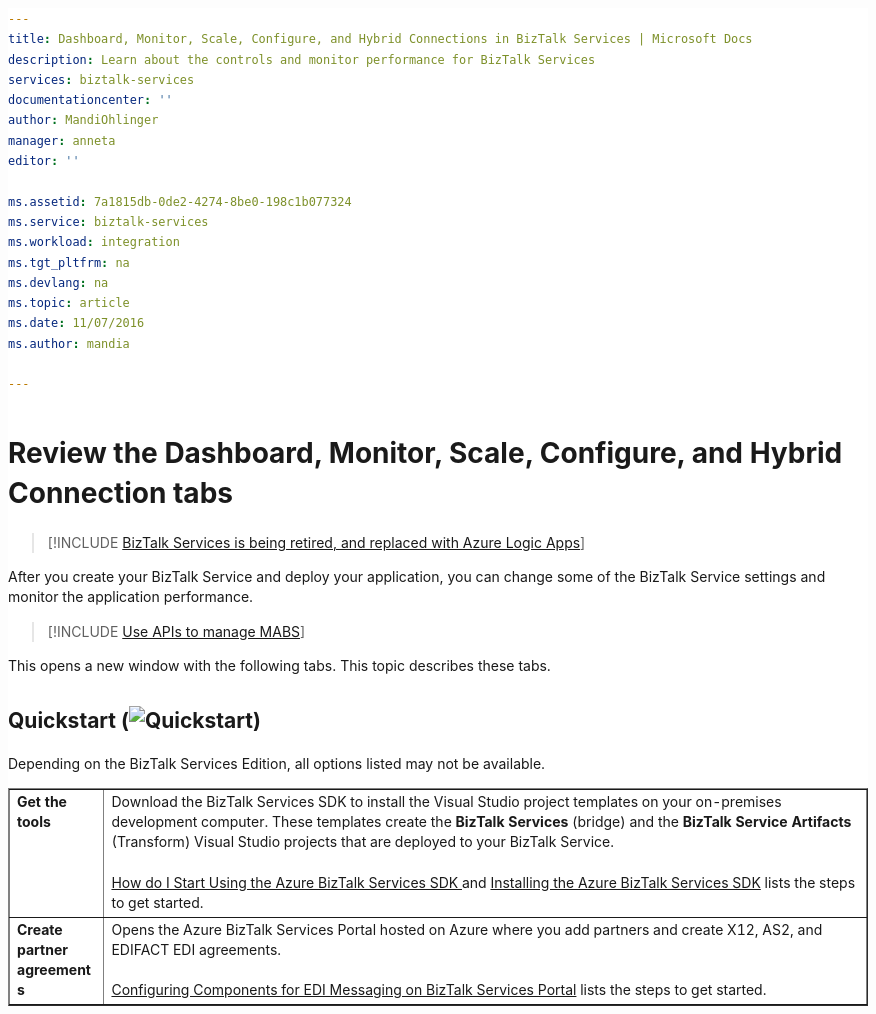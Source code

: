 ```yaml
---
title: Dashboard, Monitor, Scale, Configure, and Hybrid Connections in BizTalk Services | Microsoft Docs
description: Learn about the controls and monitor performance for BizTalk Services
services: biztalk-services
documentationcenter: ''
author: MandiOhlinger
manager: anneta
editor: ''

ms.assetid: 7a1815db-0de2-4274-8be0-198c1b077324
ms.service: biztalk-services
ms.workload: integration
ms.tgt_pltfrm: na
ms.devlang: na
ms.topic: article
ms.date: 11/07/2016
ms.author: mandia

---
```

# Review the Dashboard, Monitor, Scale, Configure, and Hybrid Connection tabs

> [!INCLUDE [BizTalk Services is being retired, and replaced with Azure Logic Apps](../../includes/biztalk-services-retirement.md)]

After you create your BizTalk Service and deploy your application, you can change some of the BizTalk Service settings and monitor the application performance. 

> [!INCLUDE [Use APIs to manage MABS](../../includes/biztalk-services-retirement-azure-classic-portal.md)]

This opens a new window with the following tabs. This topic describes these tabs.

## Quickstart (![Quickstart][Quickstart])
Depending on the BizTalk Services Edition, all options listed may not be available. 

<table border="1">
    <tr>
        <td><strong>Get the tools</strong></td>
        <td>Download the BizTalk Services SDK to install the Visual Studio project templates on your on-premises development computer. These templates create the <strong>BizTalk Services</strong> (bridge) and the <strong>BizTalk Service Artifacts</strong> (Transform) Visual Studio projects that are deployed to your BizTalk Service.
        <br/><br/>
        <a HREF="http://go.microsoft.com/fwlink/p/?LinkID=302335"> How do I Start Using the Azure BizTalk Services SDK </a> and <a HREF="http://go.microsoft.com/fwlink/p/?LinkID=241589">Installing the Azure BizTalk Services SDK</a> lists the steps to get started.
        </td>
    </tr>
    <tr>
        <td><strong>Create partner agreements</strong></td>
        <td>Opens the Azure BizTalk Services Portal hosted on Azure where you add partners and create X12, AS2, and EDIFACT EDI agreements.
        <br/><br/>
        <a HREF="http://go.microsoft.com/fwlink/p/?LinkID=303653">Configuring Components for EDI Messaging on BizTalk Services Portal</a> lists the steps to get started.
        </td>
    </tr>


[Quickstart]: ./media/biztalk-dashboard-monitor-scale-tabs/QuickStartIcon.png
[AddMetrics]: ./media/biztalk-dashboard-monitor-scale-tabs/WABS_AddMetrics.png
[GrayedMetric]: ./media/biztalk-dashboard-monitor-scale-tabs/WABS_GrayedMetric.png
[EnabledMetric]: ./media/biztalk-dashboard-monitor-scale-tabs/WABS_EnabledMetric.png